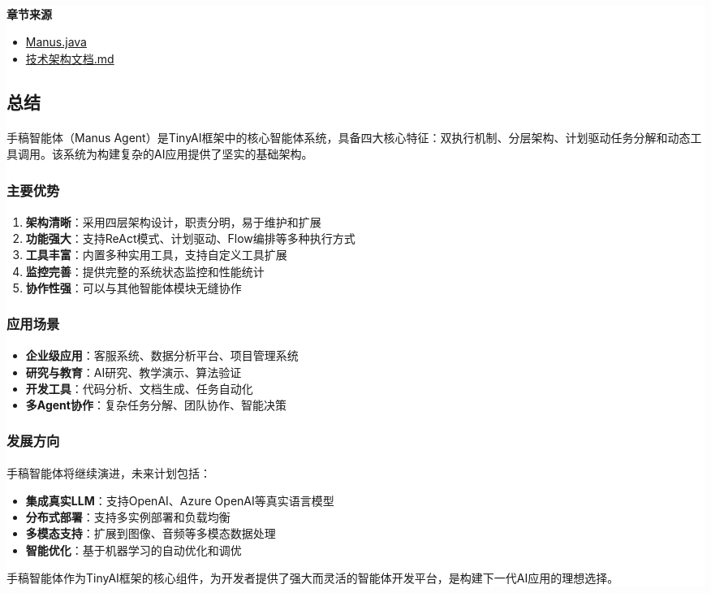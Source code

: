 ```java
```

**章节来源**
- [Manus.java](file://tinyai-agent-manus/src/main/java/io/leavesfly/tinyai/agent/manus/Manus.java#L450-L539)
- [技术架构文档.md](file://tinyai-agent-manus/doc/技术架构文档.md#L250-L313)

## 总结

手稿智能体（Manus Agent）是TinyAI框架中的核心智能体系统，具备四大核心特征：双执行机制、分层架构、计划驱动任务分解和动态工具调用。该系统为构建复杂的AI应用提供了坚实的基础架构。

### 主要优势

1. **架构清晰**：采用四层架构设计，职责分明，易于维护和扩展
2. **功能强大**：支持ReAct模式、计划驱动、Flow编排等多种执行方式
3. **工具丰富**：内置多种实用工具，支持自定义工具扩展
4. **监控完善**：提供完整的系统状态监控和性能统计
5. **协作性强**：可以与其他智能体模块无缝协作

### 应用场景

- **企业级应用**：客服系统、数据分析平台、项目管理系统
- **研究与教育**：AI研究、教学演示、算法验证
- **开发工具**：代码分析、文档生成、任务自动化
- **多Agent协作**：复杂任务分解、团队协作、智能决策

### 发展方向

手稿智能体将继续演进，未来计划包括：

- **集成真实LLM**：支持OpenAI、Azure OpenAI等真实语言模型
- **分布式部署**：支持多实例部署和负载均衡
- **多模态支持**：扩展到图像、音频等多模态数据处理
- **智能优化**：基于机器学习的自动优化和调优

手稿智能体作为TinyAI框架的核心组件，为开发者提供了强大而灵活的智能体开发平台，是构建下一代AI应用的理想选择。